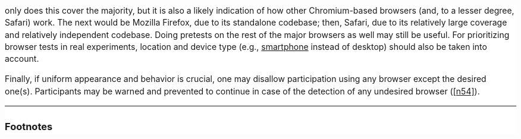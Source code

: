 only does this cover the majority, but it is also a likely indication of
how other Chromium-based browsers (and, to a lesser degree, Safari)
work. The next would be Mozilla Firefox, due to its standalone codebase; 
then, Safari, due to its relatively large coverage and relatively
independent codebase. Doing pretests on the rest of the major browsers
as well may still be useful. For prioritizing browser tests in real
experiments, location and device type (e.g., 
[smartphone](https://www.similarweb.com/browsers/worldwide/mobile-phone/)
instead of desktop) should also be taken into account.

Finally, if uniform appearance and behavior is crucial, one may disallow
participation using any browser except the desired one(s). Participants
may be warned and prevented to continue in case of the detection of any
undesired browser ([\[n54\]](https://github.com/gasparl/expapp/search?q=n54)).

---

### Footnotes

[^1]: The notable exception is when an element’s size is specified

    relative to its parent element’s size. For instance, a smaller
    square within a larger square may be specified to have height and
    width as 50%, so that it would always be half the size of the larger
    square (whose width and height is specified in pixels). In that
    case, both can be modified by modifying the latter’s pixel sizes.

[^2]: Features introduced in ES7 (in 2016) and later are probably best

    to avoid. Although by now ES7 too has wide support, it does not
    provide major improvement over ES6 in view of ExpApps, and hence it
    seems unnecessary.

[^3]: This is implemented by browser vendors to prevent web apps

    enforcing fullscreen without any consent by the user. For the same
    reason, if fullscreen is important, the implementation of its
    enforcement should ideally be tested in the most recent versions of
    all common browsers.

[^4]: Just for those who may for some reason absolutely insist on

    disabling scaling, one potential workaround may be noted here, as it
    seems to work at the moment of writing this, although it is not
    implemented in the template and not at all recommended. It
    probably cannot be found anywhere online, because it is contingent
    on having continually identical physical window size on the screen,
    which is a specific case of ExpApps that enforce fullscreen mode
    throughout. The idea is to listen to CSS window size changes (which
    happens in case of scaling; measured in CSS pixels) and, on each
    such event, resize the stimuli based on the ratio of the current
    window size and the screen size. Note however that this may still
    cause distortions in case of participants using multiple monitors
    and moving the browser to a different monitor during the experiment.

[^5]: However, even in the extremely unlikely case of an accidental

    repetition of such a random file name, the second data would simply
    be appended to the first one, and this would be noticed during data
    analysis due to the unexpected length and format, and may be easily
    separated manually.


[^6]: As one exception, on PHP servers, PHP files’ contents are
[^7]: This is for a very informal and indirect information only. IP
[^8]: The template provides an example (Prolific) completion link. If
[^9]: This involves preventing “paste” as well as “drop” events. Online